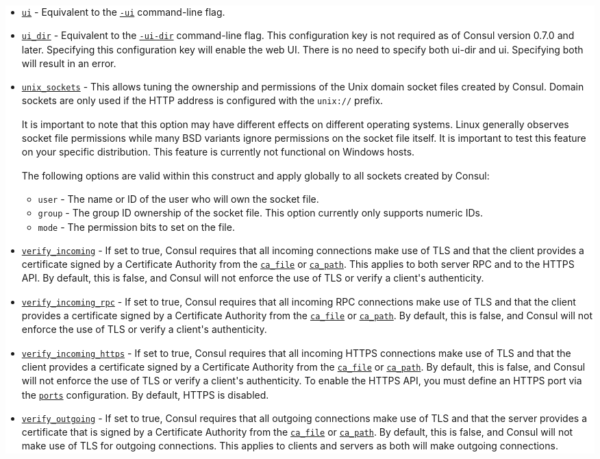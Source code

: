 * <a name="ui"></a><a href="#ui">`ui`</a> - Equivalent to the [`-ui`](#_ui)
  command-line flag.

* <a name="ui_dir"></a><a href="#ui_dir">`ui_dir`</a> - Equivalent to the
  [`-ui-dir`](#_ui_dir) command-line flag. This configuration key is not required as of Consul version 0.7.0 and later. Specifying this configuration key will enable the web UI. There is no need to specify both ui-dir and ui. Specifying both will result in an error.

*   <a name="unix_sockets"></a><a href="#unix_sockets">`unix_sockets`</a> - This
    allows tuning the ownership and permissions of the
    Unix domain socket files created by Consul. Domain sockets are only used if
    the HTTP address is configured with the `unix://` prefix.

    It is important to note that this option may have different effects on
    different operating systems. Linux generally observes socket file permissions
    while many BSD variants ignore permissions on the socket file itself. It is
    important to test this feature on your specific distribution. This feature is
    currently not functional on Windows hosts.

    The following options are valid within this construct and apply globally to all
    sockets created by Consul:
    - `user` - The name or ID of the user who will own the socket file.
    - `group` - The group ID ownership of the socket file. This option
      currently only supports numeric IDs.
    - `mode` - The permission bits to set on the file.

* <a name="verify_incoming"></a><a href="#verify_incoming">`verify_incoming`</a> - If
  set to true, Consul requires that all incoming
  connections make use of TLS and that the client provides a certificate signed
  by a Certificate Authority from the [`ca_file`](#ca_file) or [`ca_path`](#ca_path).
  This applies to both server RPC and to the HTTPS API. By default, this is false, and
  Consul will not enforce the use of TLS or verify a client's authenticity.

* <a name="verify_incoming_rpc"></a><a href="#verify_incoming_rpc">`verify_incoming_rpc`</a> - If
  set to true, Consul requires that all incoming RPC
  connections make use of TLS and that the client provides a certificate signed
  by a Certificate Authority from the [`ca_file`](#ca_file) or [`ca_path`](#ca_path). By default,
  this is false, and Consul will not enforce the use of TLS or verify a client's authenticity.

* <a name="verify_incoming_https"></a><a href="#verify_incoming_https">`verify_incoming_https`</a> - If
  set to true, Consul requires that all incoming HTTPS
  connections make use of TLS and that the client provides a certificate signed
  by a Certificate Authority from the [`ca_file`](#ca_file) or [`ca_path`](#ca_path). By default,
  this is false, and Consul will not enforce the use of TLS or verify a client's authenticity. To
  enable the HTTPS API, you must define an HTTPS port via the [`ports`](#ports) configuration. By
  default, HTTPS is disabled.

* <a name="verify_outgoing"></a><a href="#verify_outgoing">`verify_outgoing`</a> - If set to
  true, Consul requires that all outgoing connections
  make use of TLS and that the server provides a certificate that is signed by
  a Certificate Authority from the [`ca_file`](#ca_file) or [`ca_path`](#ca_path). By default,
  this is false, and Consul will not make use of TLS for outgoing connections. This applies to clients
  and servers as both will make outgoing connections.
